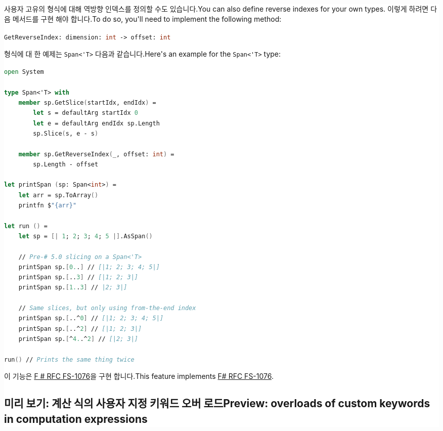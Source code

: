 <span data-ttu-id="3385c-216">사용자 고유의 형식에 대해 역방향 인덱스를 정의할 수도 있습니다.</span><span class="sxs-lookup"><span data-stu-id="3385c-216">You can also define reverse indexes for your own types.</span></span> <span data-ttu-id="3385c-217">이렇게 하려면 다음 메서드를 구현 해야 합니다.</span><span class="sxs-lookup"><span data-stu-id="3385c-217">To do so, you'll need to implement the following method:</span></span>

```fsharp
GetReverseIndex: dimension: int -> offset: int
```

<span data-ttu-id="3385c-218">형식에 대 한 예제는 `Span<'T>` 다음과 같습니다.</span><span class="sxs-lookup"><span data-stu-id="3385c-218">Here's an example for the `Span<'T>` type:</span></span>

```fsharp
open System

type Span<'T> with
    member sp.GetSlice(startIdx, endIdx) =
        let s = defaultArg startIdx 0
        let e = defaultArg endIdx sp.Length
        sp.Slice(s, e - s)

    member sp.GetReverseIndex(_, offset: int) =
        sp.Length - offset

let printSpan (sp: Span<int>) =
    let arr = sp.ToArray()
    printfn $"{arr}"

let run () =
    let sp = [| 1; 2; 3; 4; 5 |].AsSpan()

    // Pre-# 5.0 slicing on a Span<'T>
    printSpan sp.[0..] // [|1; 2; 3; 4; 5|]
    printSpan sp.[..3] // [|1; 2; 3|]
    printSpan sp.[1..3] // |2; 3|]

    // Same slices, but only using from-the-end index
    printSpan sp.[..^0] // [|1; 2; 3; 4; 5|]
    printSpan sp.[..^2] // [|1; 2; 3|]
    printSpan sp.[^4..^2] // [|2; 3|]

run() // Prints the same thing twice
```

<span data-ttu-id="3385c-219">이 기능은 [F # RFC FS-1076](https://github.com/fsharp/fslang-design/blob/master/preview/FS-1076-from-the-end-slicing.md)을 구현 합니다.</span><span class="sxs-lookup"><span data-stu-id="3385c-219">This feature implements [F# RFC FS-1076](https://github.com/fsharp/fslang-design/blob/master/preview/FS-1076-from-the-end-slicing.md).</span></span>

## <a name="preview-overloads-of-custom-keywords-in-computation-expressions"></a><span data-ttu-id="3385c-220">미리 보기: 계산 식의 사용자 지정 키워드 오버 로드</span><span class="sxs-lookup"><span data-stu-id="3385c-220">Preview: overloads of custom keywords in computation expressions</span></span>
